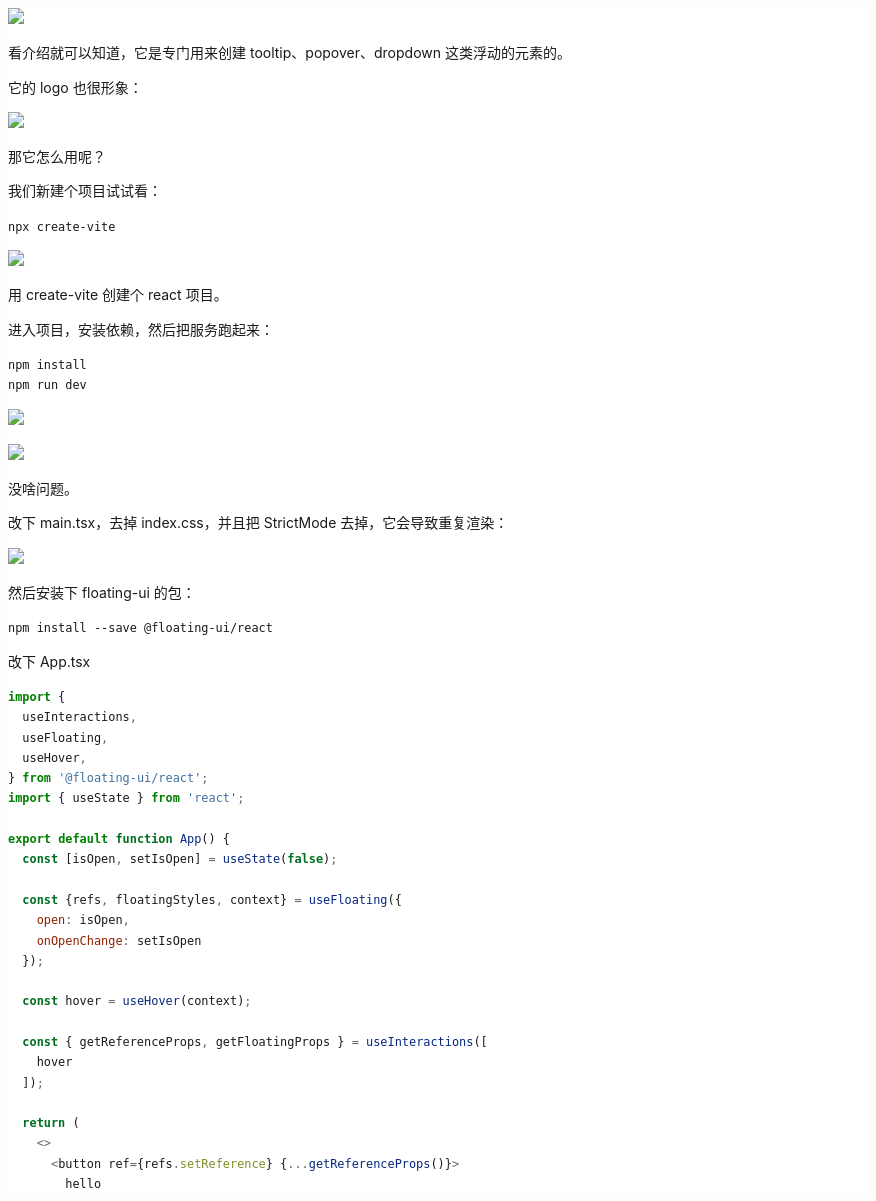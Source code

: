 ![](https://p1-juejin.byteimg.com/tos-cn-i-k3u1fbpfcp/bd0c51403961461fb7a8c044b9f83eb2~tplv-k3u1fbpfcp-jj-mark:0:0:0:0:q75.image#?w=1366&h=802&s=578828&e=png&b=f5f8fd)

看介绍就可以知道，它是专门用来创建 tooltip、popover、dropdown 这类浮动的元素的。

它的 logo 也很形象：

![](https://p3-juejin.byteimg.com/tos-cn-i-k3u1fbpfcp/f235a16f02024372bdafe0550c28be66~tplv-k3u1fbpfcp-jj-mark:0:0:0:0:q75.image#?w=1038&h=702&s=599610&e=png&b=4f3a6e)

那它怎么用呢？

我们新建个项目试试看：

```
npx create-vite
```
![](https://p3-juejin.byteimg.com/tos-cn-i-k3u1fbpfcp/7ab22ae4ff5c499591597b861a8b1220~tplv-k3u1fbpfcp-jj-mark:0:0:0:0:q75.image#?w=900&h=418&s=51716&e=png&b=000000)

用 create-vite 创建个 react 项目。

进入项目，安装依赖，然后把服务跑起来：

```
npm install
npm run dev
```

![](https://p9-juejin.byteimg.com/tos-cn-i-k3u1fbpfcp/89ada9c5558a4bcbbd55332fb971a481~tplv-k3u1fbpfcp-jj-mark:0:0:0:0:q75.image#?w=790&h=266&s=36173&e=png&b=191919)

![](https://p9-juejin.byteimg.com/tos-cn-i-k3u1fbpfcp/497ac1eadb864b638380003f8e3f7f81~tplv-k3u1fbpfcp-jj-mark:0:0:0:0:q75.image#?w=1304&h=1060&s=105357&e=png&b=ffffff)

没啥问题。

改下 main.tsx，去掉 index.css，并且把 StrictMode 去掉，它会导致重复渲染：

![](https://p3-juejin.byteimg.com/tos-cn-i-k3u1fbpfcp/a81f633ac8dc41758b497a7aaf49f438~tplv-k3u1fbpfcp-jj-mark:0:0:0:0:q75.image#?w=1030&h=402&s=78197&e=png&b=1f1f1f)

然后安装下 floating-ui 的包：

```
npm install --save @floating-ui/react
```

改下 App.tsx
```javascript
import {
  useInteractions,
  useFloating,
  useHover,
} from '@floating-ui/react';
import { useState } from 'react';
 
export default function App() {
  const [isOpen, setIsOpen] = useState(false);
 
  const {refs, floatingStyles, context} = useFloating({
    open: isOpen,
    onOpenChange: setIsOpen
  });
 
  const hover = useHover(context);

  const { getReferenceProps, getFloatingProps } = useInteractions([
    hover
  ]);

  return (
    <>
      <button ref={refs.setReference} {...getReferenceProps()}>
        hello
```